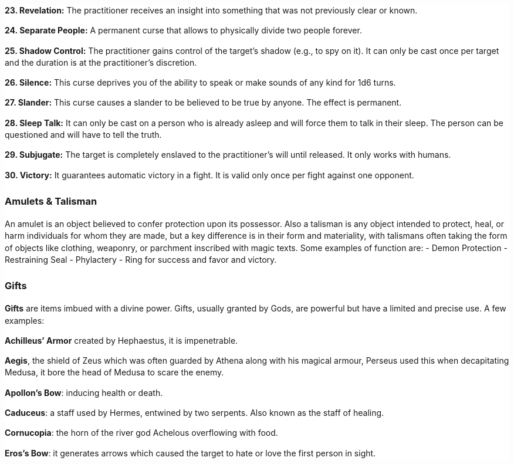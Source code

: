**23. Revelation:** The practitioner receives an insight into something
that was not previously clear or known.

**24. Separate People:** A permanent curse that allows to physically
divide two people forever.

**25. Shadow Control:** The practitioner gains control of the target’s
shadow (e.g., to spy on it). It can only be cast once per target and the
duration is at the practitioner’s discretion.

**26. Silence:** This curse deprives you of the ability to speak or make
sounds of any kind for 1d6 turns.

**27. Slander:** This curse causes a slander to be believed to be true
by anyone. The effect is permanent.

**28. Sleep Talk:** It can only be cast on a person who is already
asleep and will force them to talk in their sleep. The person can be
questioned and will have to tell the truth.

**29. Subjugate:** The target is completely enslaved to the
practitioner’s will until released. It only works with humans.

**30. Victory:** It guarantees automatic victory in a fight. It is valid
only once per fight against one opponent.

### Amulets & Talisman

An amulet is an object believed to confer protection upon its possessor.
Also a talisman is any object intended to protect, heal, or harm
individuals for whom they are made, but a key difference is in their
form and materiality, with talismans often taking the form of objects
like clothing, weaponry, or parchment inscribed with magic texts. Some
examples of function are: - Demon Protection - Restraining Seal -
Phylactery - Ring for success and favor and victory.

### Gifts

**Gifts** are items imbued with a divine power. Gifts, usually granted
by Gods, are powerful but have a limited and precise use. A few
examples:

**Achilleus’ Armor** created by Hephaestus, it is impenetrable.

**Aegis**, the shield of Zeus which was often guarded by Athena along
with his magical armour, Perseus used this when decapitating Medusa, it
bore the head of Medusa to scare the enemy.

**Apollon’s Bow**: inducing health or death.

**Caduceus**: a staff used by Hermes, entwined by two serpents. Also
known as the staff of healing.

**Cornucopia**: the horn of the river god Achelous overflowing with
food.

**Eros’s Bow**: it generates arrows which caused the target to hate or
love the first person in sight.
